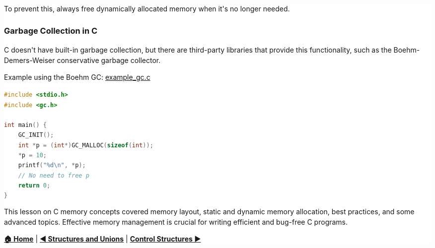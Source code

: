 To prevent this, always free dynamically allocated memory when it's no longer needed.

### Garbage Collection in C

C doesn't have built-in garbage collection, but there are third-party libraries that provide this functionality, such as the Boehm-Demers-Weiser conservative garbage collector.

Example using the Boehm GC: [example_gc.c](./src/example_gc.c)

```c
#include <stdio.h>
#include <gc.h>

int main() {
    GC_INIT();
    int *p = (int*)GC_MALLOC(sizeof(int));
    *p = 10;
    printf("%d\n", *p);
    // No need to free p
    return 0;
}
```

This lesson on C memory concepts covered memory layout, static and dynamic memory allocation, best practices, and some advanced topics. Effective memory management is crucial for writing efficient and bug-free C programs.



[**🏠 Home**](../README.md) | [**◀️ Structures and Unions**](../07_Structures_and_unions/structures_and_unions.md) | [**Control Structures ▶️**](../02_Basic_constructs/basic_constructs.md)